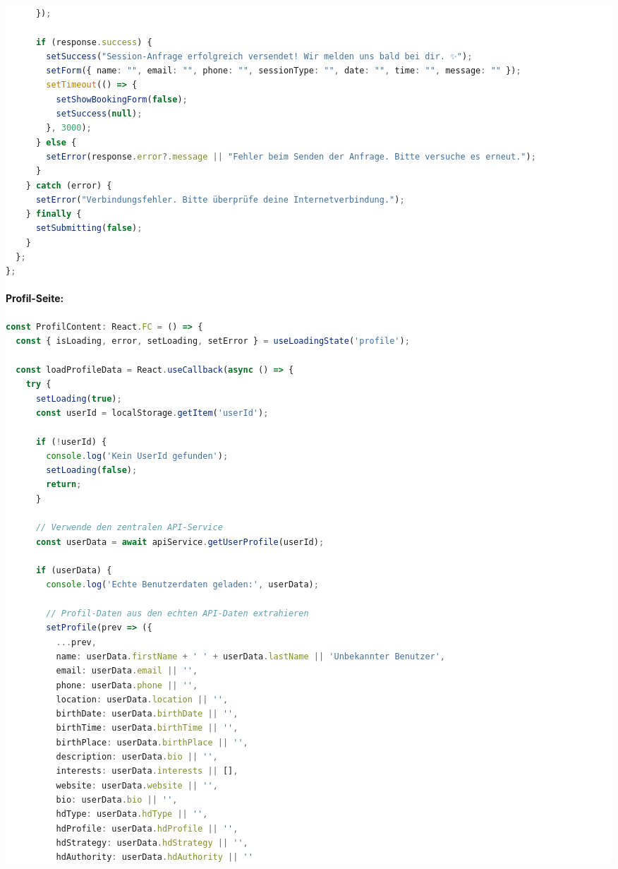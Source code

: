 ```typescript
      });
      
      if (response.success) {
        setSuccess("Session-Anfrage erfolgreich versendet! Wir melden uns bald bei dir. ✨");
        setForm({ name: "", email: "", phone: "", sessionType: "", date: "", time: "", message: "" });
        setTimeout(() => {
          setShowBookingForm(false);
          setSuccess(null);
        }, 3000);
      } else {
        setError(response.error?.message || "Fehler beim Senden der Anfrage. Bitte versuche es erneut.");
      }
    } catch (error) {
      setError("Verbindungsfehler. Bitte überprüfe deine Internetverbindung.");
    } finally {
      setSubmitting(false);
    }
  };
};
```

#### **Profil-Seite:**

```typescript
const ProfilContent: React.FC = () => {
  const { isLoading, error, setLoading, setError } = useLoadingState('profile');

  const loadProfileData = React.useCallback(async () => {
    try {
      setLoading(true);
      const userId = localStorage.getItem('userId');
      
      if (!userId) {
        console.log('Kein UserId gefunden');
        setLoading(false);
        return;
      }

      // Verwende den zentralen API-Service
      const userData = await apiService.getUserProfile(userId);
      
      if (userData) {
        console.log('Echte Benutzerdaten geladen:', userData);
        
        // Profil-Daten aus den echten API-Daten extrahieren
        setProfile(prev => ({
          ...prev,
          name: userData.firstName + ' ' + userData.lastName || 'Unbekannter Benutzer',
          email: userData.email || '',
          phone: userData.phone || '',
          location: userData.location || '',
          birthDate: userData.birthDate || '',
          birthTime: userData.birthTime || '',
          birthPlace: userData.birthPlace || '',
          description: userData.bio || '',
          interests: userData.interests || [],
          website: userData.website || '',
          bio: userData.bio || '',
          hdType: userData.hdType || '',
          hdProfile: userData.hdProfile || '',
          hdStrategy: userData.hdStrategy || '',
          hdAuthority: userData.hdAuthority || ''
```